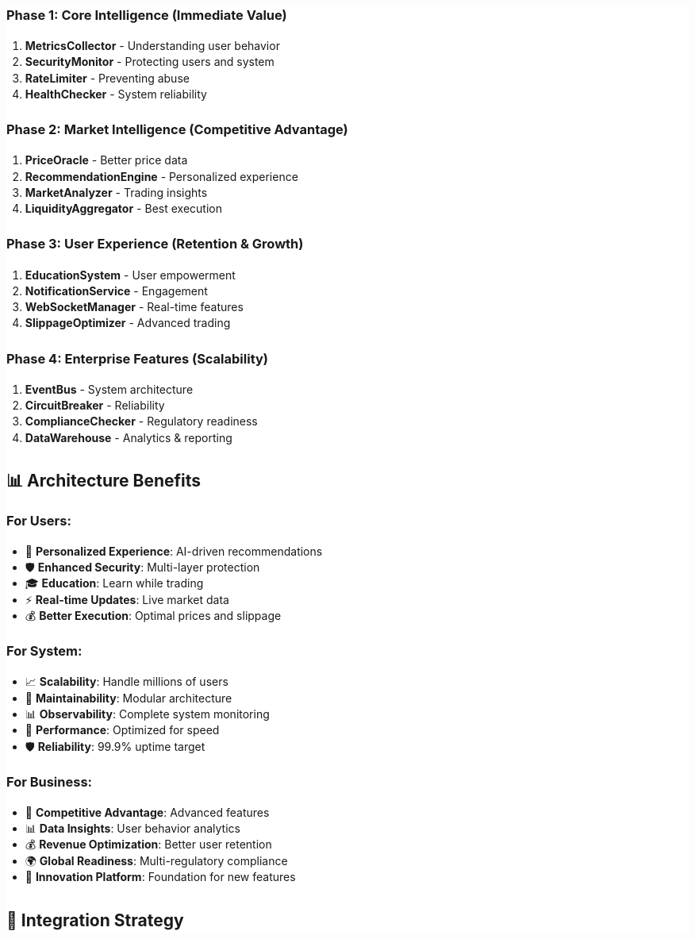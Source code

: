 ### **Phase 1: Core Intelligence (Immediate Value)**
1. **MetricsCollector** - Understanding user behavior
2. **SecurityMonitor** - Protecting users and system
3. **RateLimiter** - Preventing abuse
4. **HealthChecker** - System reliability

### **Phase 2: Market Intelligence (Competitive Advantage)**
1. **PriceOracle** - Better price data
2. **RecommendationEngine** - Personalized experience
3. **MarketAnalyzer** - Trading insights
4. **LiquidityAggregator** - Best execution

### **Phase 3: User Experience (Retention & Growth)**
1. **EducationSystem** - User empowerment
2. **NotificationService** - Engagement
3. **WebSocketManager** - Real-time features
4. **SlippageOptimizer** - Advanced trading

### **Phase 4: Enterprise Features (Scalability)**
1. **EventBus** - System architecture
2. **CircuitBreaker** - Reliability
3. **ComplianceChecker** - Regulatory readiness
4. **DataWarehouse** - Analytics & reporting

## 📊 **Architecture Benefits**

### **For Users:**
- 🎯 **Personalized Experience**: AI-driven recommendations
- 🛡️ **Enhanced Security**: Multi-layer protection  
- 🎓 **Education**: Learn while trading
- ⚡ **Real-time Updates**: Live market data
- 💰 **Better Execution**: Optimal prices and slippage

### **For System:**
- 📈 **Scalability**: Handle millions of users
- 🔧 **Maintainability**: Modular architecture
- 📊 **Observability**: Complete system monitoring
- 🚀 **Performance**: Optimized for speed
- 🛡️ **Reliability**: 99.9% uptime target

### **For Business:**
- 💼 **Competitive Advantage**: Advanced features
- 📊 **Data Insights**: User behavior analytics
- 💰 **Revenue Optimization**: Better user retention
- 🌍 **Global Readiness**: Multi-regulatory compliance
- 🚀 **Innovation Platform**: Foundation for new features

## 🔄 **Integration Strategy**
